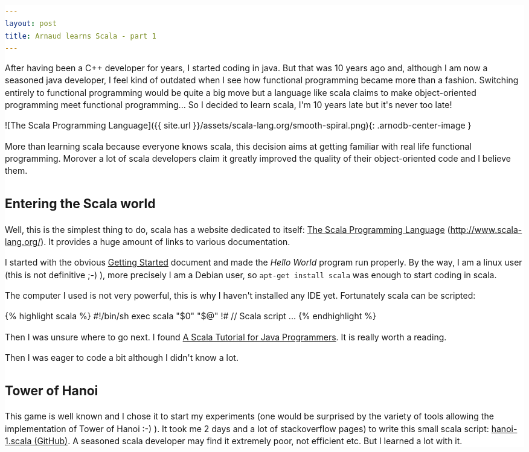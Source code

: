 ```yaml
---
layout: post
title: Arnaud learns Scala - part 1
---
```


After having been a C++ developer for years, I started coding in java. But that was 10 years ago
and, although I am now a seasoned java developer, I feel kind of outdated when I see how functional
programming became more than a fashion. Switching entirely to functional programming would be quite
a big move but a language like scala claims to make object-oriented programming meet functional
programming... So I decided to learn scala, I'm 10 years late but it's never too late!

![The Scala Programming Language]({{ site.url }}/assets/scala-lang.org/smooth-spiral.png){: .arnodb-center-image }

More than learning scala because everyone knows scala, this decision aims at getting familiar with
real life functional programming. Morover a lot of scala developers claim it greatly improved the
quality of their object-oriented code and I believe them.

Entering the Scala world
------------------------

Well, this is the simplest thing to do, scala has a website dedicated to itself:
[The Scala Programming Language](http://www.scala-lang.org/) (http://www.scala-lang.org/). It
provides a huge amount of links to various documentation.

I started with the obvious [Getting
Started](http://www.scala-lang.org/documentation/getting-started.html) document and made the *Hello
World* program run properly. By the way, I am a linux user (this is not definitive ;-) ), more
precisely I am a Debian user, so `apt-get install scala` was enough to start coding in scala.

The computer I used is not very powerful, this is why I haven't installed any IDE yet. Fortunately
scala can be scripted:

{% highlight scala %}
#!/bin/sh
exec scala "$0" "$@"
!#
// Scala script
...
{% endhighlight %}

Then I was unsure where to go next. I found [A Scala Tutorial for Java
Programmers](http://docs.scala-lang.org/tutorials/scala-for-java-programmers.html). It is really
worth a reading.

Then I was eager to code a bit although I didn't know a lot.

Tower of Hanoi
--------------

This game is well known and I chose it to start my experiments (one would be surprised by the
variety of tools allowing the implementation of Tower of Hanoi :-) ). It took me 2 days and a lot of
stackoverflow pages) to write this small scala script:
[hanoi-1.scala
(GitHub)](https://github.com/arnodb/arnodb.learns.scala/blob/master/sandbox/hanoi-1.scala). A
seasoned scala developer may find it extremely poor, not efficient etc. But I learned a lot with it.
